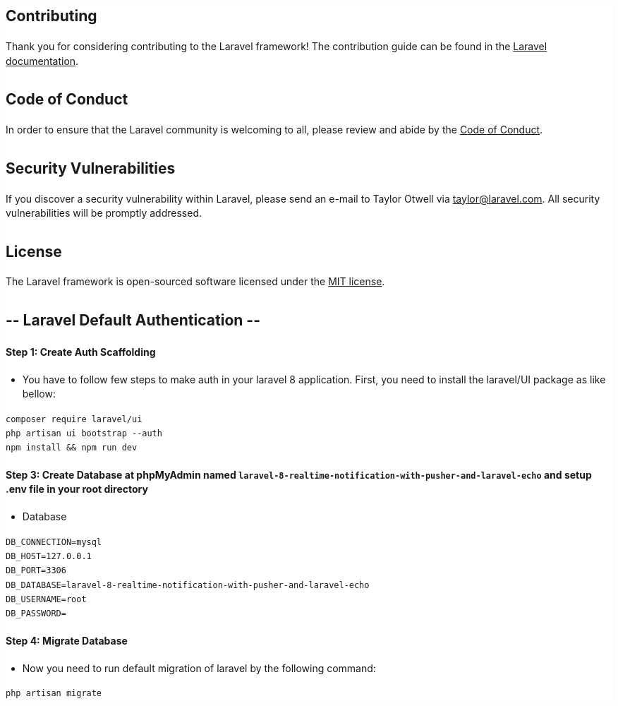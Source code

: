 ## Contributing

Thank you for considering contributing to the Laravel framework! The contribution guide can be found in the [Laravel documentation](https://laravel.com/docs/contributions).

## Code of Conduct

In order to ensure that the Laravel community is welcoming to all, please review and abide by the [Code of Conduct](https://laravel.com/docs/contributions#code-of-conduct).

## Security Vulnerabilities

If you discover a security vulnerability within Laravel, please send an e-mail to Taylor Otwell via [taylor@laravel.com](mailto:taylor@laravel.com). All security vulnerabilities will be promptly addressed.

## License

The Laravel framework is open-sourced software licensed under the [MIT license](https://opensource.org/licenses/MIT).


## -- Laravel Default Authentication --

#### Step 1: Create Auth Scaffolding 
- You have to follow few steps to make auth in your laravel 8 application.
First, you need to install the laravel/UI package as like bellow:

```
composer require laravel/ui
php artisan ui bootstrap --auth
npm install && npm run dev
```

#### Step 3: Create Database at phpMyAdmin named `laravel-8-realtime-notification-with-pusher-and-laravel-echo` and setup .env file in your root directory 

- Database
```
DB_CONNECTION=mysql
DB_HOST=127.0.0.1
DB_PORT=3306
DB_DATABASE=laravel-8-realtime-notification-with-pusher-and-laravel-echo
DB_USERNAME=root
DB_PASSWORD=
```

#### Step 4: Migrate Database
- Now you need to run default migration of laravel by the following command:
```
php artisan migrate
```
